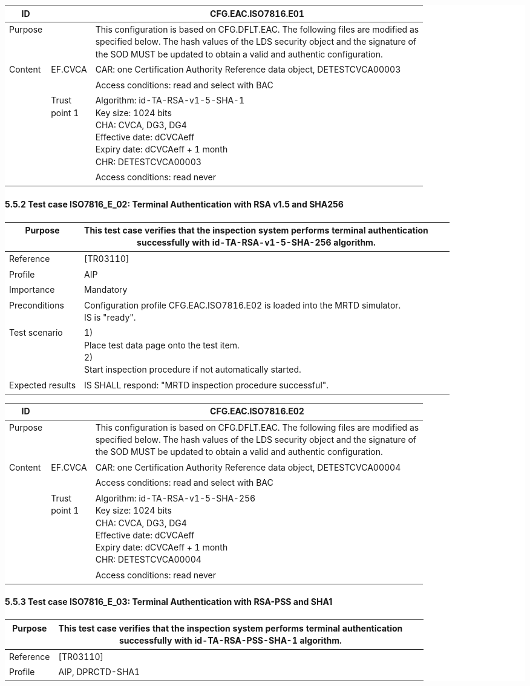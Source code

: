 | ID      |                  | CFG.EAC.ISO7816.E01                                                                                                                                                                                                                            |
|---------|------------------|------------------------------------------------------------------------------------------------------------------------------------------------------------------------------------------------------------------------------------------------|
| Purpose |                  | This configuration is based on CFG.DFLT.EAC. The following files are modified as<br>specified below. The hash values of the LDS security object and the signature of<br>the SOD MUST be updated to obtain a valid and authentic configuration. |
| Content | EF.CVCA          | CAR: one Certification Authority Reference data object, DETESTCVCA00003                                                                                                                                                                        |
|         |                  | Access conditions: read and select with BAC                                                                                                                                                                                                    |
|         | Trust<br>point 1 | Algorithm: id-TA-RSA-v1-5-SHA-1<br>Key size: 1024 bits<br>CHA: CVCA, DG3, DG4<br>Effective date: dCVCAeff<br>Expiry date: dCVCAeff + 1 month<br>CHR: DETESTCVCA00003                                                                           |
|         |                  | Access conditions: read never                                                                                                                                                                                                                  |

#### 5.5.2 Test case ISO7816\_E\_02: Terminal Authentication with RSA v1.5 and SHA256

| Purpose          | This test case verifies that the inspection system performs terminal authentication<br>successfully with id-TA-RSA-v1-5-SHA-256 algorithm. |  |  |
|------------------|--------------------------------------------------------------------------------------------------------------------------------------------|--|--|
| Reference        | [TR03110]                                                                                                                                  |  |  |
| Profile          | AIP                                                                                                                                        |  |  |
| Importance       | Mandatory                                                                                                                                  |  |  |
| Preconditions    | Configuration profile CFG.EAC.ISO7816.E02 is loaded into the MRTD simulator.<br>IS is "ready".                                             |  |  |
| Test scenario    | 1)<br>Place test data page onto the test item.<br>2)<br>Start inspection procedure if not automatically started.                           |  |  |
| Expected results | IS SHALL respond: "MRTD inspection procedure successful".                                                                                  |  |  |

| ID      |                  | CFG.EAC.ISO7816.E02                                                                                                                                                                                                                            |
|---------|------------------|------------------------------------------------------------------------------------------------------------------------------------------------------------------------------------------------------------------------------------------------|
| Purpose |                  | This configuration is based on CFG.DFLT.EAC. The following files are modified as<br>specified below. The hash values of the LDS security object and the signature of<br>the SOD MUST be updated to obtain a valid and authentic configuration. |
| Content | EF.CVCA          | CAR: one Certification Authority Reference data object, DETESTCVCA00004                                                                                                                                                                        |
|         |                  | Access conditions: read and select with BAC                                                                                                                                                                                                    |
|         | Trust<br>point 1 | Algorithm: id-TA-RSA-v1-5-SHA-256<br>Key size: 1024 bits<br>CHA: CVCA, DG3, DG4<br>Effective date: dCVCAeff<br>Expiry date: dCVCAeff + 1 month<br>CHR: DETESTCVCA00004                                                                         |
|         |                  | Access conditions: read never                                                                                                                                                                                                                  |

#### 5.5.3 Test case ISO7816\_E\_03: Terminal Authentication with RSA-PSS and SHA1

| Purpose          | This test case verifies that the inspection system performs terminal authentication<br>successfully with id-TA-RSA-PSS-SHA-1 algorithm. |  |  |
|------------------|-----------------------------------------------------------------------------------------------------------------------------------------|--|--|
| Reference        | [TR03110]                                                                                                                               |  |  |
| Profile          | AIP, DPRCTD-SHA1                                                                                                                        |  |  |